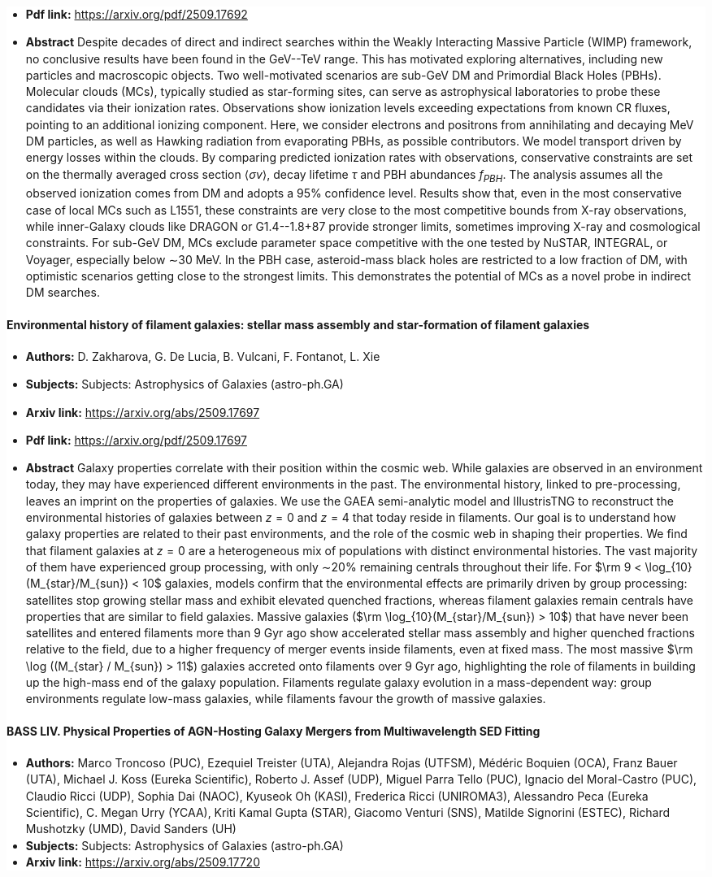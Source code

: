  - **Pdf link:** https://arxiv.org/pdf/2509.17692

 - **Abstract**
 Despite decades of direct and indirect searches within the Weakly Interacting Massive Particle (WIMP) framework, no conclusive results have been found in the GeV--TeV range. This has motivated exploring alternatives, including new particles and macroscopic objects. Two well-motivated scenarios are sub-GeV DM and Primordial Black Holes (PBHs). Molecular clouds (MCs), typically studied as star-forming sites, can serve as astrophysical laboratories to probe these candidates via their ionization rates. Observations show ionization levels exceeding expectations from known CR fluxes, pointing to an additional ionizing component. Here, we consider electrons and positrons from annihilating and decaying MeV DM particles, as well as Hawking radiation from evaporating PBHs, as possible contributors. We model transport driven by energy losses within the clouds. By comparing predicted ionization rates with observations, conservative constraints are set on the thermally averaged cross section $\langle\sigma v\rangle$, decay lifetime $\tau$ and PBH abundances $f_{PBH}$. The analysis assumes all the observed ionization comes from DM and adopts a 95% confidence level. Results show that, even in the most conservative case of local MCs such as L1551, these constraints are very close to the most competitive bounds from X-ray observations, while inner-Galaxy clouds like DRAGON or G1.4--1.8+87 provide stronger limits, sometimes improving X-ray and cosmological constraints. For sub-GeV DM, MCs exclude parameter space competitive with the one tested by NuSTAR, INTEGRAL, or Voyager, especially below $\sim$30 MeV. In the PBH case, asteroid-mass black holes are restricted to a low fraction of DM, with optimistic scenarios getting close to the strongest limits. This demonstrates the potential of MCs as a novel probe in indirect DM searches.
#### Environmental history of filament galaxies: stellar mass assembly and star-formation of filament galaxies
 - **Authors:** D. Zakharova, G. De Lucia, B. Vulcani, F. Fontanot, L. Xie
 - **Subjects:** Subjects:
Astrophysics of Galaxies (astro-ph.GA)
 - **Arxiv link:** https://arxiv.org/abs/2509.17697

 - **Pdf link:** https://arxiv.org/pdf/2509.17697

 - **Abstract**
 Galaxy properties correlate with their position within the cosmic web. While galaxies are observed in an environment today, they may have experienced different environments in the past. The environmental history, linked to pre-processing, leaves an imprint on the properties of galaxies. We use the GAEA semi-analytic model and IllustrisTNG to reconstruct the environmental histories of galaxies between $z=0$ and $z=4$ that today reside in filaments. Our goal is to understand how galaxy properties are related to their past environments, and the role of the cosmic web in shaping their properties. We find that filament galaxies at $z=0$ are a heterogeneous mix of populations with distinct environmental histories. The vast majority of them have experienced group processing, with only $\sim$20\% remaining centrals throughout their life. For $\rm 9 < \log_{10}(M_{star}/M_{sun}) < 10$ galaxies, models confirm that the environmental effects are primarily driven by group processing: satellites stop growing stellar mass and exhibit elevated quenched fractions, whereas filament galaxies remain centrals have properties that are similar to field galaxies. Massive galaxies ($\rm \log_{10}(M_{star}/M_{sun}) > 10$) that have never been satellites and entered filaments more than 9 Gyr ago show accelerated stellar mass assembly and higher quenched fractions relative to the field, due to a higher frequency of merger events inside filaments, even at fixed mass. The most massive $\rm \log ((M_{star} / M_{sun}) > 11$) galaxies accreted onto filaments over 9 Gyr ago, highlighting the role of filaments in building up the high-mass end of the galaxy population. Filaments regulate galaxy evolution in a mass-dependent way: group environments regulate low-mass galaxies, while filaments favour the growth of massive galaxies.
#### BASS LIV. Physical Properties of AGN-Hosting Galaxy Mergers from Multiwavelength SED Fitting
 - **Authors:** Marco Troncoso (PUC), Ezequiel Treister (UTA), Alejandra Rojas (UTFSM), Médéric Boquien (OCA), Franz Bauer (UTA), Michael J. Koss (Eureka Scientific), Roberto J. Assef (UDP), Miguel Parra Tello (PUC), Ignacio del Moral-Castro (PUC), Claudio Ricci (UDP), Sophia Dai (NAOC), Kyuseok Oh (KASI), Frederica Ricci (UNIROMA3), Alessandro Peca (Eureka Scientific), C. Megan Urry (YCAA), Kriti Kamal Gupta (STAR), Giacomo Venturi (SNS), Matilde Signorini (ESTEC), Richard Mushotzky (UMD), David Sanders (UH)
 - **Subjects:** Subjects:
Astrophysics of Galaxies (astro-ph.GA)
 - **Arxiv link:** https://arxiv.org/abs/2509.17720
